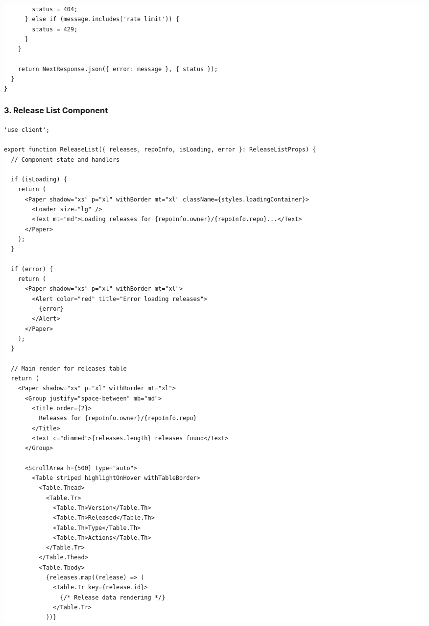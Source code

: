 ```tsx
        status = 404;
      } else if (message.includes('rate limit')) {
        status = 429;
      }
    }
    
    return NextResponse.json({ error: message }, { status });
  }
}
```

### 3. **Release List Component**
```tsx
'use client';

export function ReleaseList({ releases, repoInfo, isLoading, error }: ReleaseListProps) {
  // Component state and handlers
  
  if (isLoading) {
    return (
      <Paper shadow="xs" p="xl" withBorder mt="xl" className={styles.loadingContainer}>
        <Loader size="lg" />
        <Text mt="md">Loading releases for {repoInfo.owner}/{repoInfo.repo}...</Text>
      </Paper>
    );
  }

  if (error) {
    return (
      <Paper shadow="xs" p="xl" withBorder mt="xl">
        <Alert color="red" title="Error loading releases">
          {error}
        </Alert>
      </Paper>
    );
  }

  // Main render for releases table
  return (
    <Paper shadow="xs" p="xl" withBorder mt="xl">
      <Group justify="space-between" mb="md">
        <Title order={2}>
          Releases for {repoInfo.owner}/{repoInfo.repo}
        </Title>
        <Text c="dimmed">{releases.length} releases found</Text>
      </Group>
      
      <ScrollArea h={500} type="auto">
        <Table striped highlightOnHover withTableBorder>
          <Table.Thead>
            <Table.Tr>
              <Table.Th>Version</Table.Th>
              <Table.Th>Released</Table.Th>
              <Table.Th>Type</Table.Th>
              <Table.Th>Actions</Table.Th>
            </Table.Tr>
          </Table.Thead>
          <Table.Tbody>
            {releases.map((release) => (
              <Table.Tr key={release.id}>
                {/* Release data rendering */}
              </Table.Tr>
            ))}
```